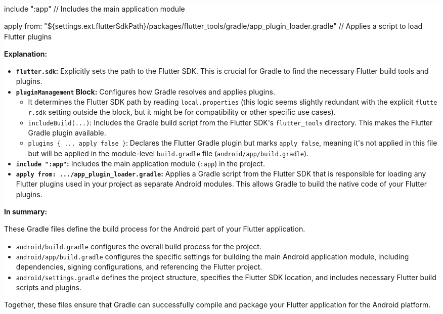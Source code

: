
include ":app" // Includes the main application module

apply from: "${settings.ext.flutterSdkPath}/packages/flutter_tools/gradle/app_plugin_loader.gradle" // Applies a script to load Flutter plugins

**Explanation:**

*   **`flutter.sdk`:** Explicitly sets the path to the Flutter SDK. This is crucial for Gradle to find the necessary Flutter build tools and plugins.
*   **`pluginManagement` Block:** Configures how Gradle resolves and applies plugins.
    *   It determines the Flutter SDK path by reading `local.properties` (this logic seems slightly redundant with the explicit `flutter.sdk` setting outside the block, but it might be for compatibility or other specific use cases).
    *   `includeBuild(...)`: Includes the Gradle build script from the Flutter SDK's `flutter_tools` directory. This makes the Flutter Gradle plugin available.
    *   `plugins { ... apply false }`: Declares the Flutter Gradle plugin but marks `apply false`, meaning it's not applied in this file but will be applied in the module-level `build.gradle` file (`android/app/build.gradle`).
*   **`include ":app"`:** Includes the main application module (`:app`) in the project.
*   **`apply from: .../app_plugin_loader.gradle`:** Applies a Gradle script from the Flutter SDK that is responsible for loading any Flutter plugins used in your project as separate Android modules. This allows Gradle to build the native code of your Flutter plugins.

**In summary:**

These Gradle files define the build process for the Android part of your Flutter application.

*   `android/build.gradle` configures the overall build process for the project.
*   `android/app/build.gradle` configures the specific settings for building the main Android application module, including dependencies, signing configurations, and referencing the Flutter project.
*   `android/settings.gradle` defines the project structure, specifies the Flutter SDK location, and includes necessary Flutter build scripts and plugins.

Together, these files ensure that Gradle can successfully compile and package your Flutter application for the Android platform.
